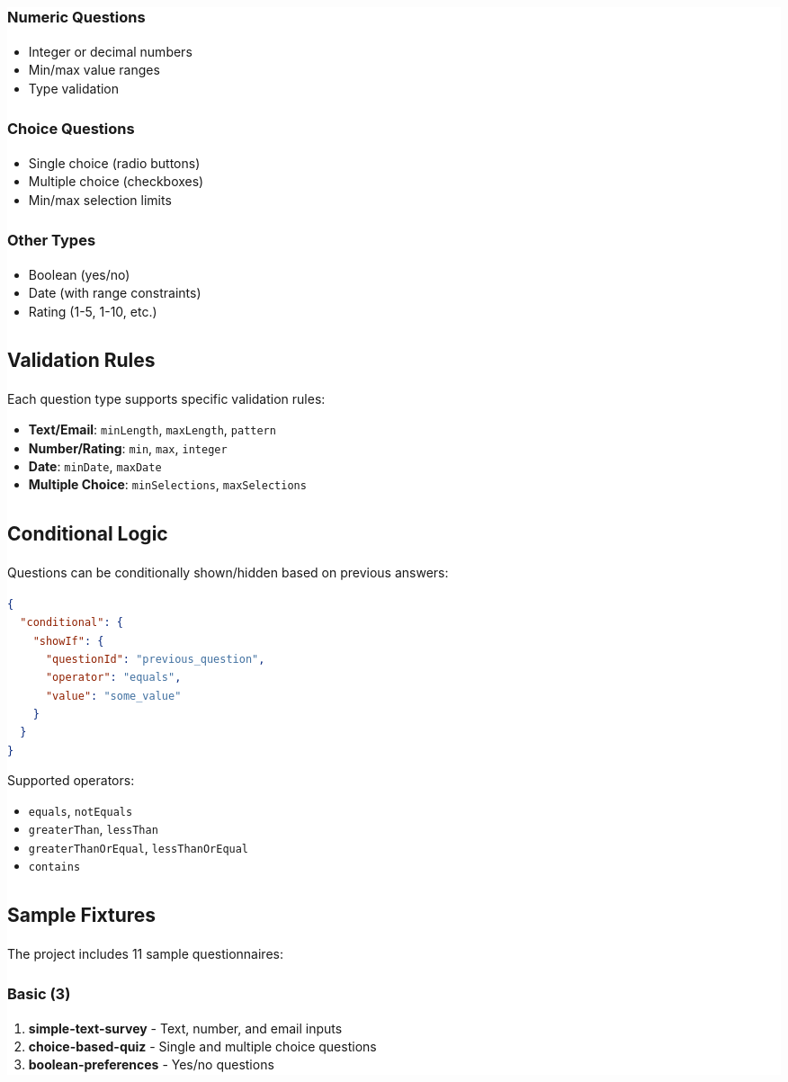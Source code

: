 ### Numeric Questions
- Integer or decimal numbers
- Min/max value ranges
- Type validation

### Choice Questions
- Single choice (radio buttons)
- Multiple choice (checkboxes)
- Min/max selection limits

### Other Types
- Boolean (yes/no)
- Date (with range constraints)
- Rating (1-5, 1-10, etc.)

## Validation Rules

Each question type supports specific validation rules:

- **Text/Email**: `minLength`, `maxLength`, `pattern`
- **Number/Rating**: `min`, `max`, `integer`
- **Date**: `minDate`, `maxDate`
- **Multiple Choice**: `minSelections`, `maxSelections`

## Conditional Logic

Questions can be conditionally shown/hidden based on previous answers:

```json
{
  "conditional": {
    "showIf": {
      "questionId": "previous_question",
      "operator": "equals",
      "value": "some_value"
    }
  }
}
```

Supported operators:
- `equals`, `notEquals`
- `greaterThan`, `lessThan`
- `greaterThanOrEqual`, `lessThanOrEqual`
- `contains`

## Sample Fixtures

The project includes 11 sample questionnaires:

### Basic (3)
1. **simple-text-survey** - Text, number, and email inputs
2. **choice-based-quiz** - Single and multiple choice questions
3. **boolean-preferences** - Yes/no questions
